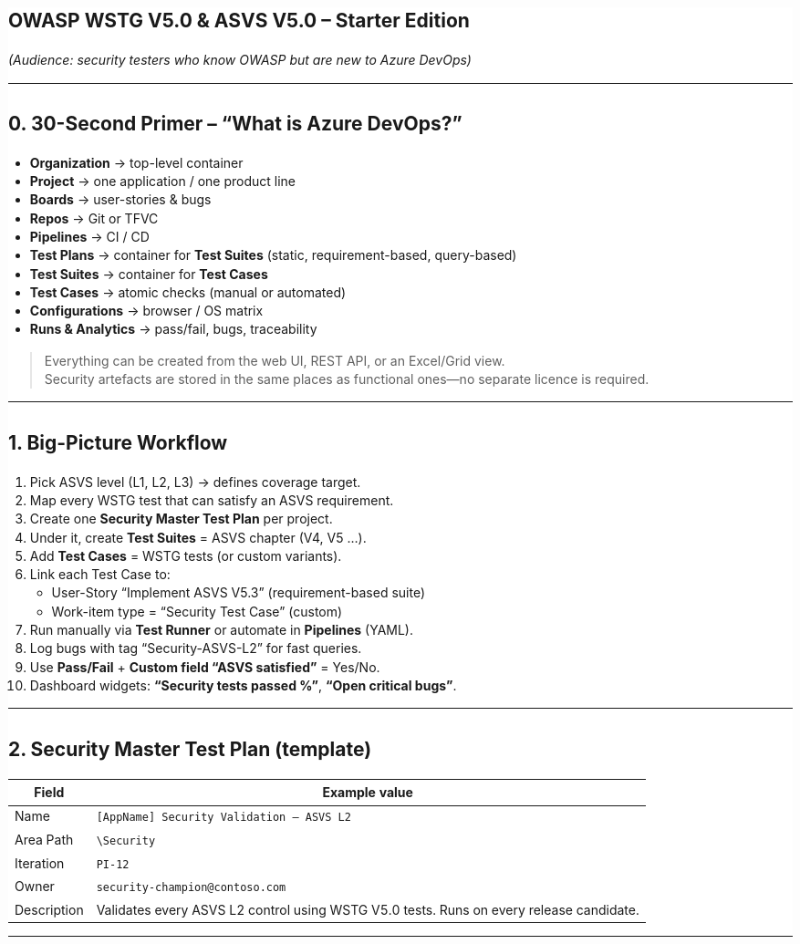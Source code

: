 ## OWASP WSTG V5.0 & ASVS V5.0 – Starter Edition  
*(Audience: security testers who know OWASP but are new to Azure DevOps)*

---

## 0. 30-Second Primer – “What is Azure DevOps?”
- **Organization** → top-level container  
- **Project** → one application / one product line  
- **Boards** → user-stories & bugs  
- **Repos** → Git or TFVC  
- **Pipelines** → CI / CD  
- **Test Plans** → container for **Test Suites** (static, requirement-based, query-based)  
- **Test Suites** → container for **Test Cases**  
- **Test Cases** → atomic checks (manual or automated)  
- **Configurations** → browser / OS matrix  
- **Runs & Analytics** → pass/fail, bugs, traceability  

> Everything can be created from the web UI, REST API, or an Excel/Grid view.  
> Security artefacts are stored in the same places as functional ones—no separate licence is required.

---

## 1. Big-Picture Workflow
1. Pick ASVS level (L1, L2, L3) → defines coverage target.  
2. Map every WSTG test that can satisfy an ASVS requirement.  
3. Create one **Security Master Test Plan** per project.  
4. Under it, create **Test Suites** = ASVS chapter (V4, V5 …).  
5. Add **Test Cases** = WSTG tests (or custom variants).  
6. Link each Test Case to:  
   - User-Story “Implement ASVS V5.3” (requirement-based suite)  
   - Work-item type = “Security Test Case” (custom)  
7. Run manually via **Test Runner** or automate in **Pipelines** (YAML).  
8. Log bugs with tag “Security-ASVS-L2” for fast queries.  
9. Use **Pass/Fail** + **Custom field “ASVS satisfied”** = Yes/No.  
10. Dashboard widgets: **“Security tests passed %”**, **“Open critical bugs”**.

---

## 2. Security Master Test Plan (template)
| Field | Example value |
|-------|---------------|
| Name | `[AppName] Security Validation – ASVS L2` |
| Area Path | `\Security` |
| Iteration | `PI-12` |
| Owner | `security-champion@contoso.com` |
| Description | Validates every ASVS L2 control using WSTG V5.0 tests. Runs on every release candidate. |

---